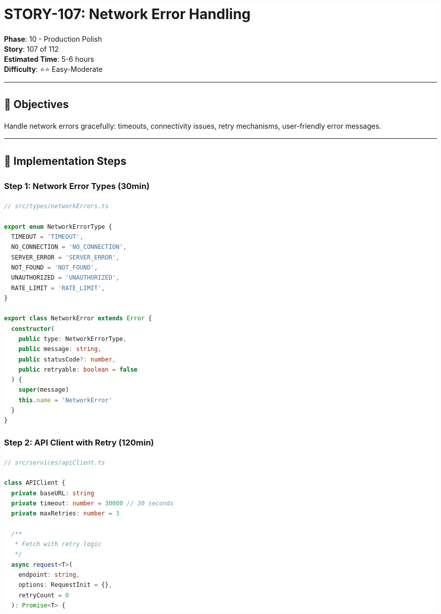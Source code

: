 # STORY-107: Network Error Handling

**Phase**: 10 - Production Polish  
**Story**: 107 of 112  
**Estimated Time**: 5-6 hours  
**Difficulty**: ⭐⭐ Easy-Moderate

---

## 🎯 Objectives

Handle network errors gracefully: timeouts, connectivity issues, retry mechanisms, user-friendly error messages.

---

## 📝 Implementation Steps

### Step 1: Network Error Types (30min)

```typescript
// src/types/networkErrors.ts

export enum NetworkErrorType {
  TIMEOUT = 'TIMEOUT',
  NO_CONNECTION = 'NO_CONNECTION',
  SERVER_ERROR = 'SERVER_ERROR',
  NOT_FOUND = 'NOT_FOUND',
  UNAUTHORIZED = 'UNAUTHORIZED',
  RATE_LIMIT = 'RATE_LIMIT',
}

export class NetworkError extends Error {
  constructor(
    public type: NetworkErrorType,
    public message: string,
    public statusCode?: number,
    public retryable: boolean = false
  ) {
    super(message)
    this.name = 'NetworkError'
  }
}
```

### Step 2: API Client with Retry (120min)

```typescript
// src/services/apiClient.ts

class APIClient {
  private baseURL: string
  private timeout: number = 30000 // 30 seconds
  private maxRetries: number = 3

  /**
   * Fetch with retry logic
   */
  async request<T>(
    endpoint: string,
    options: RequestInit = {},
    retryCount = 0
  ): Promise<T> {
```